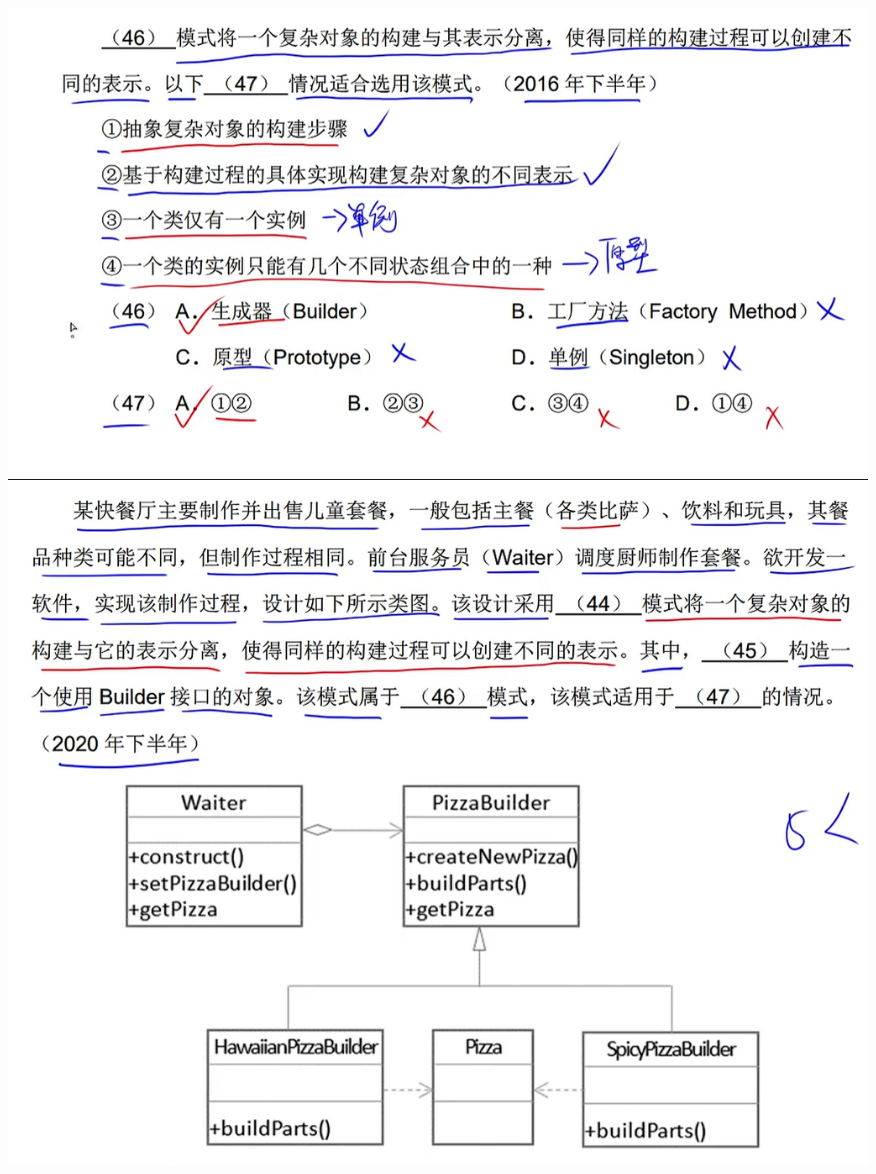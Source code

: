 ![image-20230509101941920](step10-4分题-设计模式.assets/image-20230509101941920.png)

---



![image-20230509102537371](step10-4分题-设计模式.assets/image-20230509102537371.png)
